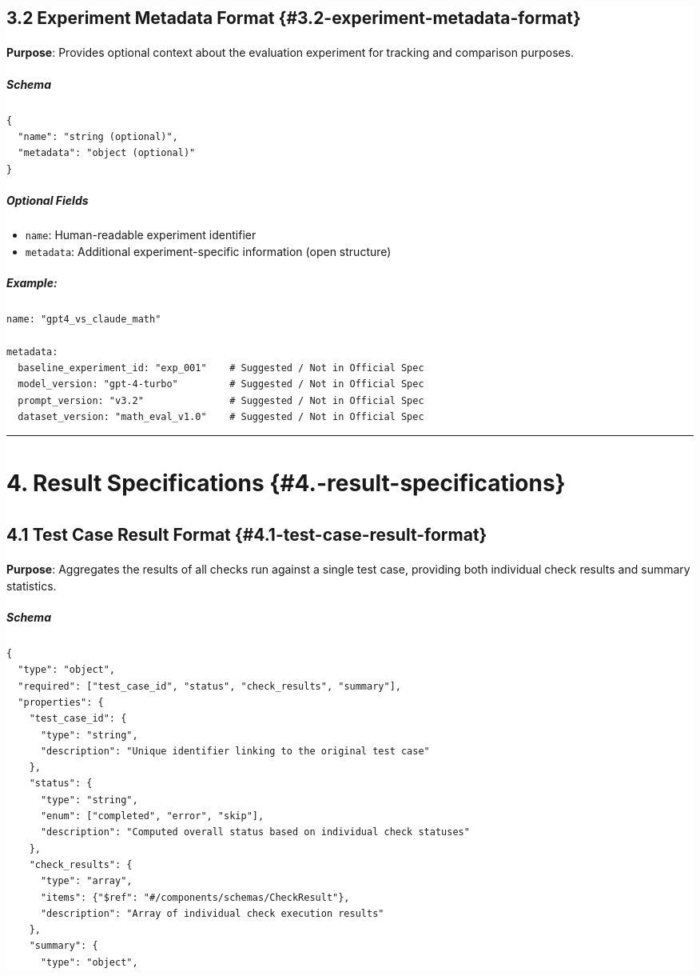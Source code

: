 ## 3.2 Experiment Metadata Format {#3.2-experiment-metadata-format}

**Purpose**: Provides optional context about the evaluation experiment for tracking and comparison purposes.

##### Schema

```
{
  "name": "string (optional)",
  "metadata": "object (optional)"
}
```

##### Optional Fields

* `name`: Human-readable experiment identifier  
* `metadata`: Additional experiment-specific information (open structure)

##### Example:

```
name: "gpt4_vs_claude_math"

metadata:
  baseline_experiment_id: "exp_001"    # Suggested / Not in Official Spec
  model_version: "gpt-4-turbo"         # Suggested / Not in Official Spec
  prompt_version: "v3.2"               # Suggested / Not in Official Spec
  dataset_version: "math_eval_v1.0"    # Suggested / Not in Official Spec
```

---

# 4\. Result Specifications {#4.-result-specifications}

## 4.1 Test Case Result Format {#4.1-test-case-result-format}

**Purpose**: Aggregates the results of all checks run against a single test case, providing both individual check results and summary statistics.

##### Schema

```
{
  "type": "object",
  "required": ["test_case_id", "status", "check_results", "summary"],
  "properties": {
    "test_case_id": {
      "type": "string",
      "description": "Unique identifier linking to the original test case"
    },
    "status": {
      "type": "string",
      "enum": ["completed", "error", "skip"],
      "description": "Computed overall status based on individual check statuses"
    },
    "check_results": {
      "type": "array",
      "items": {"$ref": "#/components/schemas/CheckResult"},
      "description": "Array of individual check execution results"
    },
    "summary": {
      "type": "object",
```